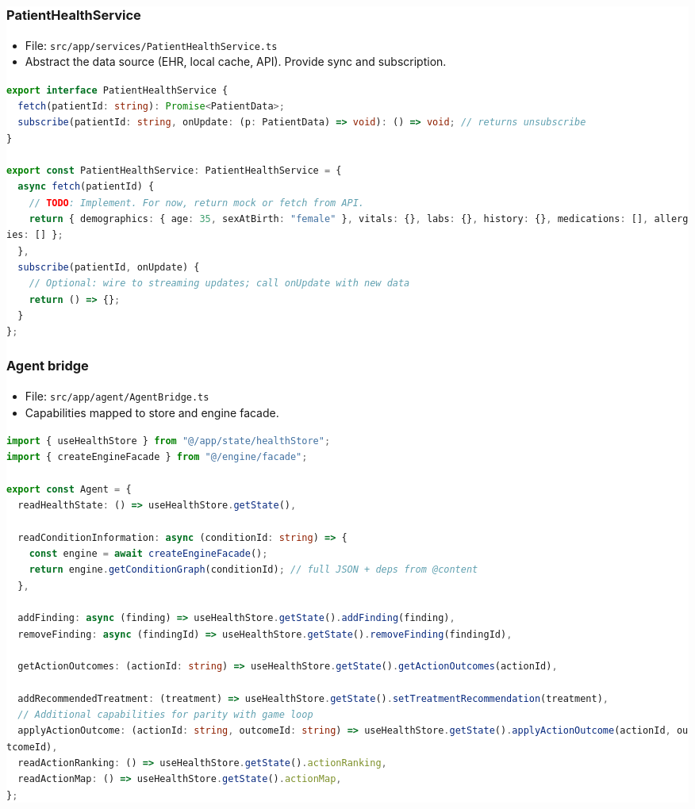 ### PatientHealthService
- File: `src/app/services/PatientHealthService.ts`
- Abstract the data source (EHR, local cache, API). Provide sync and subscription.

```ts
export interface PatientHealthService {
  fetch(patientId: string): Promise<PatientData>;
  subscribe(patientId: string, onUpdate: (p: PatientData) => void): () => void; // returns unsubscribe
}

export const PatientHealthService: PatientHealthService = {
  async fetch(patientId) {
    // TODO: Implement. For now, return mock or fetch from API.
    return { demographics: { age: 35, sexAtBirth: "female" }, vitals: {}, labs: {}, history: {}, medications: [], allergies: [] };
  },
  subscribe(patientId, onUpdate) {
    // Optional: wire to streaming updates; call onUpdate with new data
    return () => {};
  }
};
```
### Agent bridge
- File: `src/app/agent/AgentBridge.ts`
- Capabilities mapped to store and engine facade.

```ts
import { useHealthStore } from "@/app/state/healthStore";
import { createEngineFacade } from "@/engine/facade";

export const Agent = {
  readHealthState: () => useHealthStore.getState(),

  readConditionInformation: async (conditionId: string) => {
    const engine = await createEngineFacade();
    return engine.getConditionGraph(conditionId); // full JSON + deps from @content
  },

  addFinding: async (finding) => useHealthStore.getState().addFinding(finding),
  removeFinding: async (findingId) => useHealthStore.getState().removeFinding(findingId),

  getActionOutcomes: (actionId: string) => useHealthStore.getState().getActionOutcomes(actionId),

  addRecommendedTreatment: (treatment) => useHealthStore.getState().setTreatmentRecommendation(treatment),
  // Additional capabilities for parity with game loop
  applyActionOutcome: (actionId: string, outcomeId: string) => useHealthStore.getState().applyActionOutcome(actionId, outcomeId),
  readActionRanking: () => useHealthStore.getState().actionRanking,
  readActionMap: () => useHealthStore.getState().actionMap,
};
```
